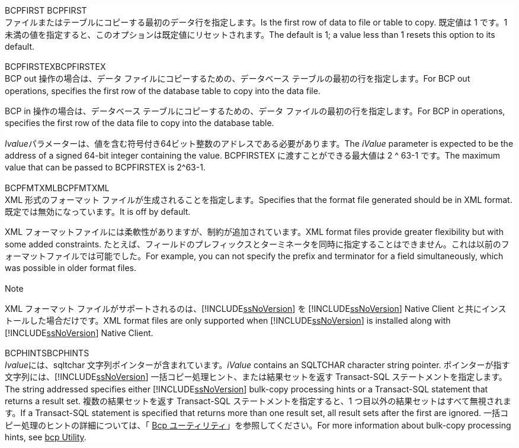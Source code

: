  <span data-ttu-id="03dd4-138">BCPFIRST </span><span class="sxs-lookup"><span data-stu-id="03dd4-138">BCPFIRST</span></span>  
 <span data-ttu-id="03dd4-139">ファイルまたはテーブルにコピーする最初のデータ行を指定します。</span><span class="sxs-lookup"><span data-stu-id="03dd4-139">Is the first row of data to file or table to copy.</span></span> <span data-ttu-id="03dd4-140">既定値は 1 です。1 未満の値を指定すると、このオプションは既定値にリセットされます。</span><span class="sxs-lookup"><span data-stu-id="03dd4-140">The default is 1; a value less than 1 resets this option to its default.</span></span>  
  
 <span data-ttu-id="03dd4-141">BCPFIRSTEX</span><span class="sxs-lookup"><span data-stu-id="03dd4-141">BCPFIRSTEX</span></span>  
 <span data-ttu-id="03dd4-142">BCP out 操作の場合は、データ ファイルにコピーするための、データベース テーブルの最初の行を指定します。</span><span class="sxs-lookup"><span data-stu-id="03dd4-142">For BCP out operations, specifies the first row of the database table to copy into the data file.</span></span>  
  
 <span data-ttu-id="03dd4-143">BCP in 操作の場合は、データベース テーブルにコピーするための、データ ファイルの最初の行を指定します。</span><span class="sxs-lookup"><span data-stu-id="03dd4-143">For BCP in operations, specifies the first row of the data file to copy into the database table.</span></span>  
  
 <span data-ttu-id="03dd4-144">*Ivalue*パラメーターは、値を含む符号付き64ビット整数のアドレスである必要があります。</span><span class="sxs-lookup"><span data-stu-id="03dd4-144">The *iValue* parameter is expected to be the address of a signed 64-bit integer containing the value.</span></span> <span data-ttu-id="03dd4-145">BCPFIRSTEX に渡すことができる最大値は 2 ^ 63-1 です。</span><span class="sxs-lookup"><span data-stu-id="03dd4-145">The maximum value that can be passed to BCPFIRSTEX is 2^63-1.</span></span>  
  
 <span data-ttu-id="03dd4-146">BCPFMTXML</span><span class="sxs-lookup"><span data-stu-id="03dd4-146">BCPFMTXML</span></span>  
 <span data-ttu-id="03dd4-147">XML 形式のフォーマット ファイルが生成されることを指定します。</span><span class="sxs-lookup"><span data-stu-id="03dd4-147">Specifies that the format file generated should be in XML format.</span></span> <span data-ttu-id="03dd4-148">既定では無効になっています。</span><span class="sxs-lookup"><span data-stu-id="03dd4-148">It is off by default.</span></span>  
  
 <span data-ttu-id="03dd4-149">XML フォーマットファイルには柔軟性がありますが、制約が追加されています。</span><span class="sxs-lookup"><span data-stu-id="03dd4-149">XML format files provide greater flexibility but with some added constraints.</span></span> <span data-ttu-id="03dd4-150">たとえば、フィールドのプレフィックスとターミネータを同時に指定することはできません。これは以前のフォーマットファイルでは可能でした。</span><span class="sxs-lookup"><span data-stu-id="03dd4-150">For example, you can not specify the prefix and terminator for a field simultaneously, which was possible in older format files.</span></span>  
  
> [!NOTE]  
>  <span data-ttu-id="03dd4-151">XML フォーマット ファイルがサポートされるのは、[!INCLUDE[ssNoVersion](../../includes/ssnoversion-md.md)] を [!INCLUDE[ssNoVersion](../../includes/ssnoversion-md.md)] Native Client と共にインストールした場合だけです。</span><span class="sxs-lookup"><span data-stu-id="03dd4-151">XML format files are only supported when [!INCLUDE[ssNoVersion](../../includes/ssnoversion-md.md)] is installed along with [!INCLUDE[ssNoVersion](../../includes/ssnoversion-md.md)] Native Client.</span></span>  
  
 <span data-ttu-id="03dd4-152">BCPHINTS</span><span class="sxs-lookup"><span data-stu-id="03dd4-152">BCPHINTS</span></span>  
 <span data-ttu-id="03dd4-153">*Ivalue*には、sqltchar 文字列ポインターが含まれています。</span><span class="sxs-lookup"><span data-stu-id="03dd4-153">*iValue* contains an SQLTCHAR character string pointer.</span></span> <span data-ttu-id="03dd4-154">ポインターが指す文字列には、[!INCLUDE[ssNoVersion](../../includes/ssnoversion-md.md)] 一括コピー処理ヒント、または結果セットを返す Transact-SQL ステートメントを指定します。</span><span class="sxs-lookup"><span data-stu-id="03dd4-154">The string addressed specifies either [!INCLUDE[ssNoVersion](../../includes/ssnoversion-md.md)] bulk-copy processing hints or a Transact-SQL statement that returns a result set.</span></span> <span data-ttu-id="03dd4-155">複数の結果セットを返す Transact-SQL ステートメントを指定すると、1 つ目以外の結果セットはすべて無視されます。</span><span class="sxs-lookup"><span data-stu-id="03dd4-155">If a Transact-SQL statement is specified that returns more than one result set, all result sets after the first are ignored.</span></span> <span data-ttu-id="03dd4-156">一括コピー処理のヒントの詳細については、「 [Bcp ユーティリティ](../../tools/bcp-utility.md)」を参照してください。</span><span class="sxs-lookup"><span data-stu-id="03dd4-156">For more information about bulk-copy processing hints, see [bcp Utility](../../tools/bcp-utility.md).</span></span>  
  
